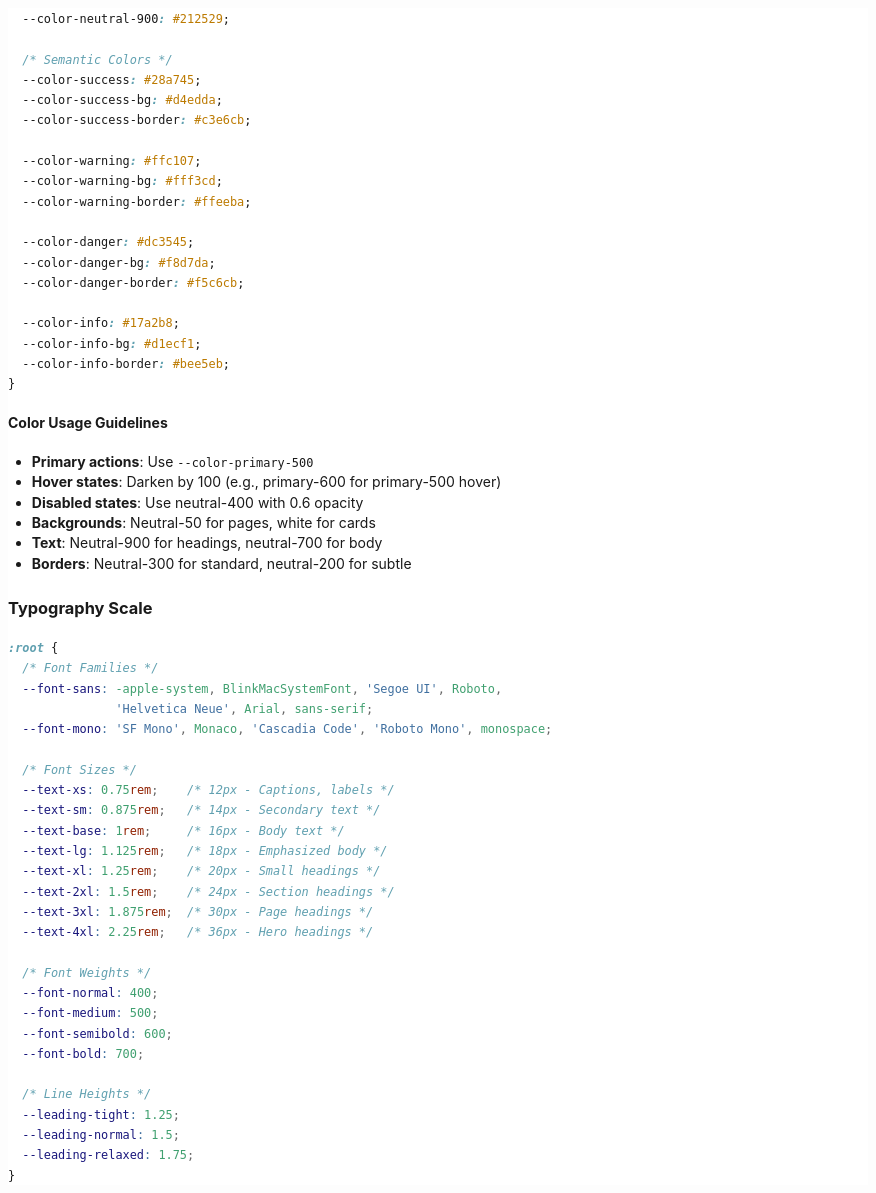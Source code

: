 ```css
  --color-neutral-900: #212529;
  
  /* Semantic Colors */
  --color-success: #28a745;
  --color-success-bg: #d4edda;
  --color-success-border: #c3e6cb;
  
  --color-warning: #ffc107;
  --color-warning-bg: #fff3cd;
  --color-warning-border: #ffeeba;
  
  --color-danger: #dc3545;
  --color-danger-bg: #f8d7da;
  --color-danger-border: #f5c6cb;
  
  --color-info: #17a2b8;
  --color-info-bg: #d1ecf1;
  --color-info-border: #bee5eb;
}
```

#### Color Usage Guidelines
- **Primary actions**: Use `--color-primary-500`
- **Hover states**: Darken by 100 (e.g., primary-600 for primary-500 hover)
- **Disabled states**: Use neutral-400 with 0.6 opacity
- **Backgrounds**: Neutral-50 for pages, white for cards
- **Text**: Neutral-900 for headings, neutral-700 for body
- **Borders**: Neutral-300 for standard, neutral-200 for subtle

### Typography Scale

```css
:root {
  /* Font Families */
  --font-sans: -apple-system, BlinkMacSystemFont, 'Segoe UI', Roboto, 
               'Helvetica Neue', Arial, sans-serif;
  --font-mono: 'SF Mono', Monaco, 'Cascadia Code', 'Roboto Mono', monospace;
  
  /* Font Sizes */
  --text-xs: 0.75rem;    /* 12px - Captions, labels */
  --text-sm: 0.875rem;   /* 14px - Secondary text */
  --text-base: 1rem;     /* 16px - Body text */
  --text-lg: 1.125rem;   /* 18px - Emphasized body */
  --text-xl: 1.25rem;    /* 20px - Small headings */
  --text-2xl: 1.5rem;    /* 24px - Section headings */
  --text-3xl: 1.875rem;  /* 30px - Page headings */
  --text-4xl: 2.25rem;   /* 36px - Hero headings */
  
  /* Font Weights */
  --font-normal: 400;
  --font-medium: 500;
  --font-semibold: 600;
  --font-bold: 700;
  
  /* Line Heights */
  --leading-tight: 1.25;
  --leading-normal: 1.5;
  --leading-relaxed: 1.75;
}
```
